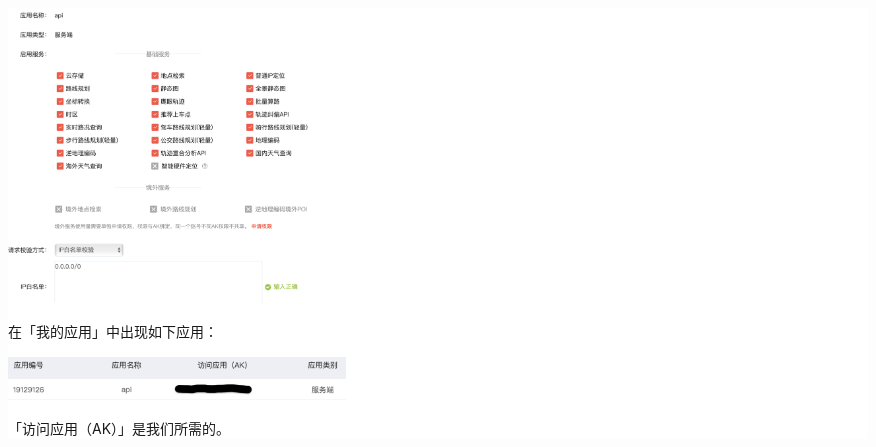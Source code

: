 <img src="images/21.png" style="zoom: 33%;" />

在「我的应用」中出现如下应用：

<img src="images/22.png" style="zoom:33%;" />

「访问应用（AK）」是我们所需的。

